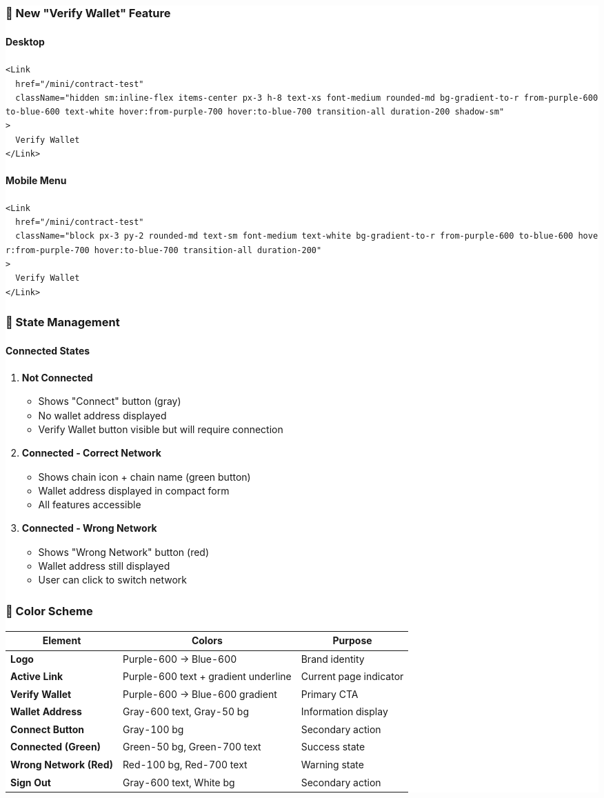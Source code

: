 ### 🎯 New "Verify Wallet" Feature

#### Desktop
```tsx
<Link
  href="/mini/contract-test"
  className="hidden sm:inline-flex items-center px-3 h-8 text-xs font-medium rounded-md bg-gradient-to-r from-purple-600 to-blue-600 text-white hover:from-purple-700 hover:to-blue-700 transition-all duration-200 shadow-sm"
>
  Verify Wallet
</Link>
```

#### Mobile Menu
```tsx
<Link
  href="/mini/contract-test"
  className="block px-3 py-2 rounded-md text-sm font-medium text-white bg-gradient-to-r from-purple-600 to-blue-600 hover:from-purple-700 hover:to-blue-700 transition-all duration-200"
>
  Verify Wallet
</Link>
```

### 🔄 State Management

#### Connected States

1. **Not Connected**
   - Shows "Connect" button (gray)
   - No wallet address displayed
   - Verify Wallet button visible but will require connection

2. **Connected - Correct Network**
   - Shows chain icon + chain name (green button)
   - Wallet address displayed in compact form
   - All features accessible

3. **Connected - Wrong Network**
   - Shows "Wrong Network" button (red)
   - Wallet address still displayed
   - User can click to switch network

### 🎨 Color Scheme

| Element | Colors | Purpose |
|---------|--------|---------|
| **Logo** | Purple-600 → Blue-600 | Brand identity |
| **Active Link** | Purple-600 text + gradient underline | Current page indicator |
| **Verify Wallet** | Purple-600 → Blue-600 gradient | Primary CTA |
| **Wallet Address** | Gray-600 text, Gray-50 bg | Information display |
| **Connect Button** | Gray-100 bg | Secondary action |
| **Connected (Green)** | Green-50 bg, Green-700 text | Success state |
| **Wrong Network (Red)** | Red-100 bg, Red-700 text | Warning state |
| **Sign Out** | Gray-600 text, White bg | Secondary action |

